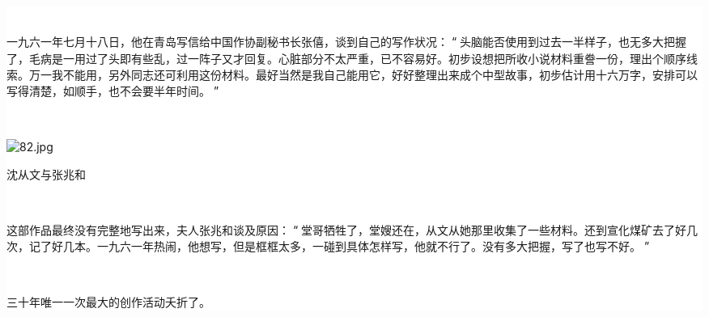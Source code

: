  </p>
 <p class="p1">
  <span class="s1">
  </span>
  <br/>
 </p>
 <p class="p2">
  <span class="s1">
   一九六一年七月十八日，他在青岛写信给中国作协副秘书长张僖，谈到自己的写作状况：
  </span>
  <span class="s2">
   “
  </span>
  <span class="s1">
   头脑能否使用到过去一半样子，也无多大把握了，毛病是一用过了头即有些乱，过一阵子又才回复。心脏部分不太严重，已不容易好。初步设想把所收小说材料重誊一份，理出个顺序线索。万一我不能用，另外同志还可利用这份材料。最好当然是我自己能用它，好好整理出来成个中型故事，初步估计用十六万字，安排可以写得清楚，如顺手，也不会要半年时间。
  </span>
  <span class="s2">
   ”
  </span>
 </p>
 <p class="p1">
  <span class="s1">
  </span>
  <br/>
 </p>
 <p class="p3">
  <span class="s1">
   <img alt="82.jpg" border="0" height="402" src="/medias/contents/5451/82.jpg" width="300"/>
  </span>
 </p>
 <p class="p2">
  <span class="s1">
   沈从文与张兆和
  </span>
 </p>
 <p class="p1">
  <span class="s1">
  </span>
  <br/>
 </p>
 <p class="p2">
  <span class="s1">
   这部作品最终没有完整地写出来，夫人张兆和谈及原因：
  </span>
  <span class="s2">
   “
  </span>
  <span class="s1">
   堂哥牺牲了，堂嫂还在，从文从她那里收集了一些材料。还到宣化煤矿去了好几次，记了好几本。一九六一年热闹，他想写，但是框框太多，一碰到具体怎样写，他就不行了。没有多大把握，写了也写不好。
  </span>
  <span class="s2">
   ”
  </span>
 </p>
 <p class="p1">
  <span class="s1">
  </span>
  <br/>
 </p>
 <p class="p2">
  <span class="s1">
   三十年唯一一次最大的创作活动夭折了。